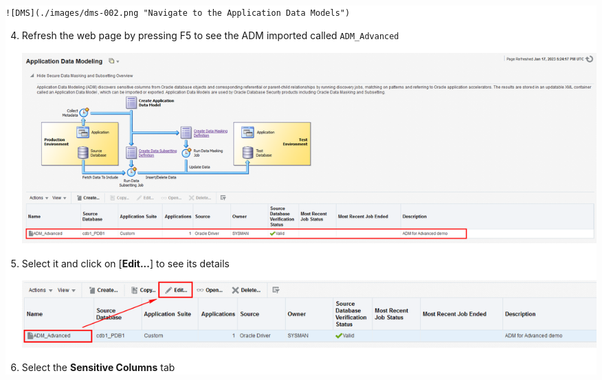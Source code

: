     ![DMS](./images/dms-002.png "Navigate to the Application Data Models")

4. Refresh the web page by pressing F5 to see the ADM imported called `ADM_Advanced`

    ![DMS](./images/dms-166.png "ADM imported")

5. Select it and click on [**Edit...**] to see its details

    ![DMS](./images/dms-167.png "Edit ADM imported")

6. Select the **Sensitive Columns** tab
